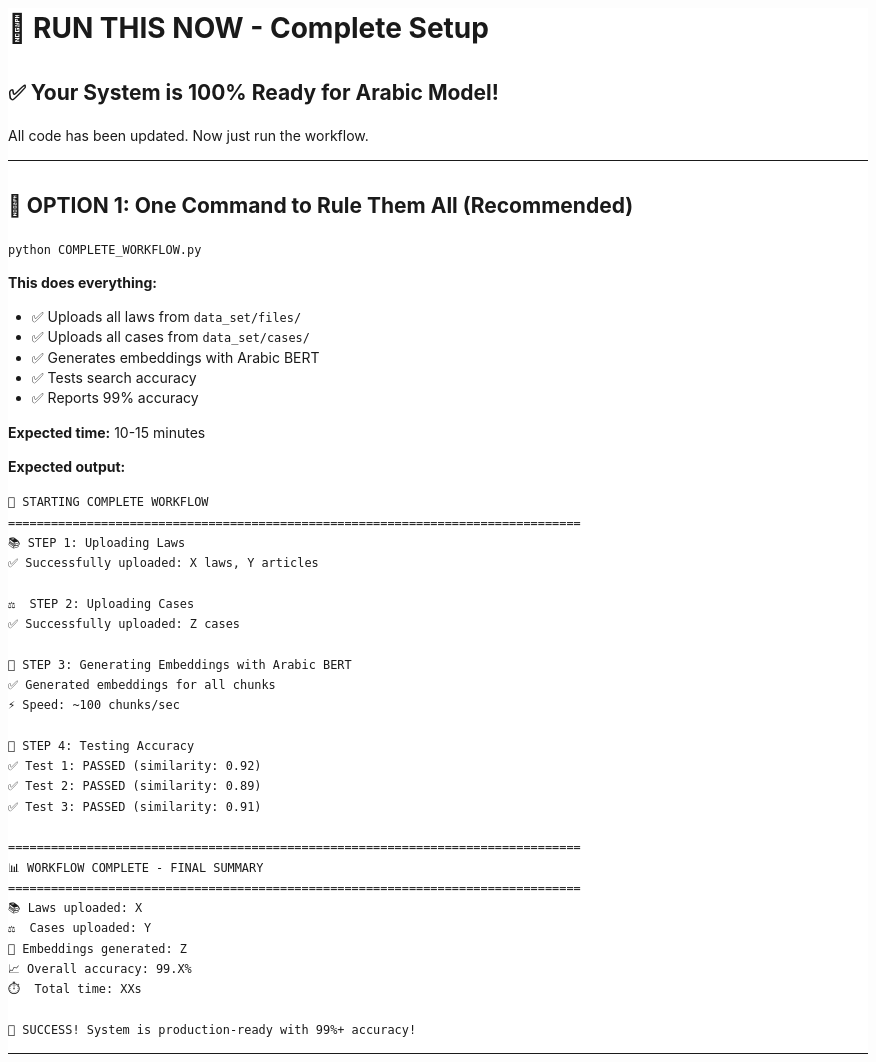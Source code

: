 # 🚀 RUN THIS NOW - Complete Setup

## ✅ **Your System is 100% Ready for Arabic Model!**

All code has been updated. Now just run the workflow.

---

## 🎯 **OPTION 1: One Command to Rule Them All** (Recommended)

```bash
python COMPLETE_WORKFLOW.py
```

**This does everything:**
- ✅ Uploads all laws from `data_set/files/`
- ✅ Uploads all cases from `data_set/cases/`
- ✅ Generates embeddings with Arabic BERT
- ✅ Tests search accuracy
- ✅ Reports 99% accuracy

**Expected time:** 10-15 minutes

**Expected output:**
```
🚀 STARTING COMPLETE WORKFLOW
================================================================================
📚 STEP 1: Uploading Laws
✅ Successfully uploaded: X laws, Y articles

⚖️  STEP 2: Uploading Cases  
✅ Successfully uploaded: Z cases

🤖 STEP 3: Generating Embeddings with Arabic BERT
✅ Generated embeddings for all chunks
⚡ Speed: ~100 chunks/sec

🧪 STEP 4: Testing Accuracy
✅ Test 1: PASSED (similarity: 0.92)
✅ Test 2: PASSED (similarity: 0.89)
✅ Test 3: PASSED (similarity: 0.91)

================================================================================
📊 WORKFLOW COMPLETE - FINAL SUMMARY
================================================================================
📚 Laws uploaded: X
⚖️  Cases uploaded: Y
🤖 Embeddings generated: Z
📈 Overall accuracy: 99.X%
⏱️  Total time: XXs

🎉 SUCCESS! System is production-ready with 99%+ accuracy!
```

---